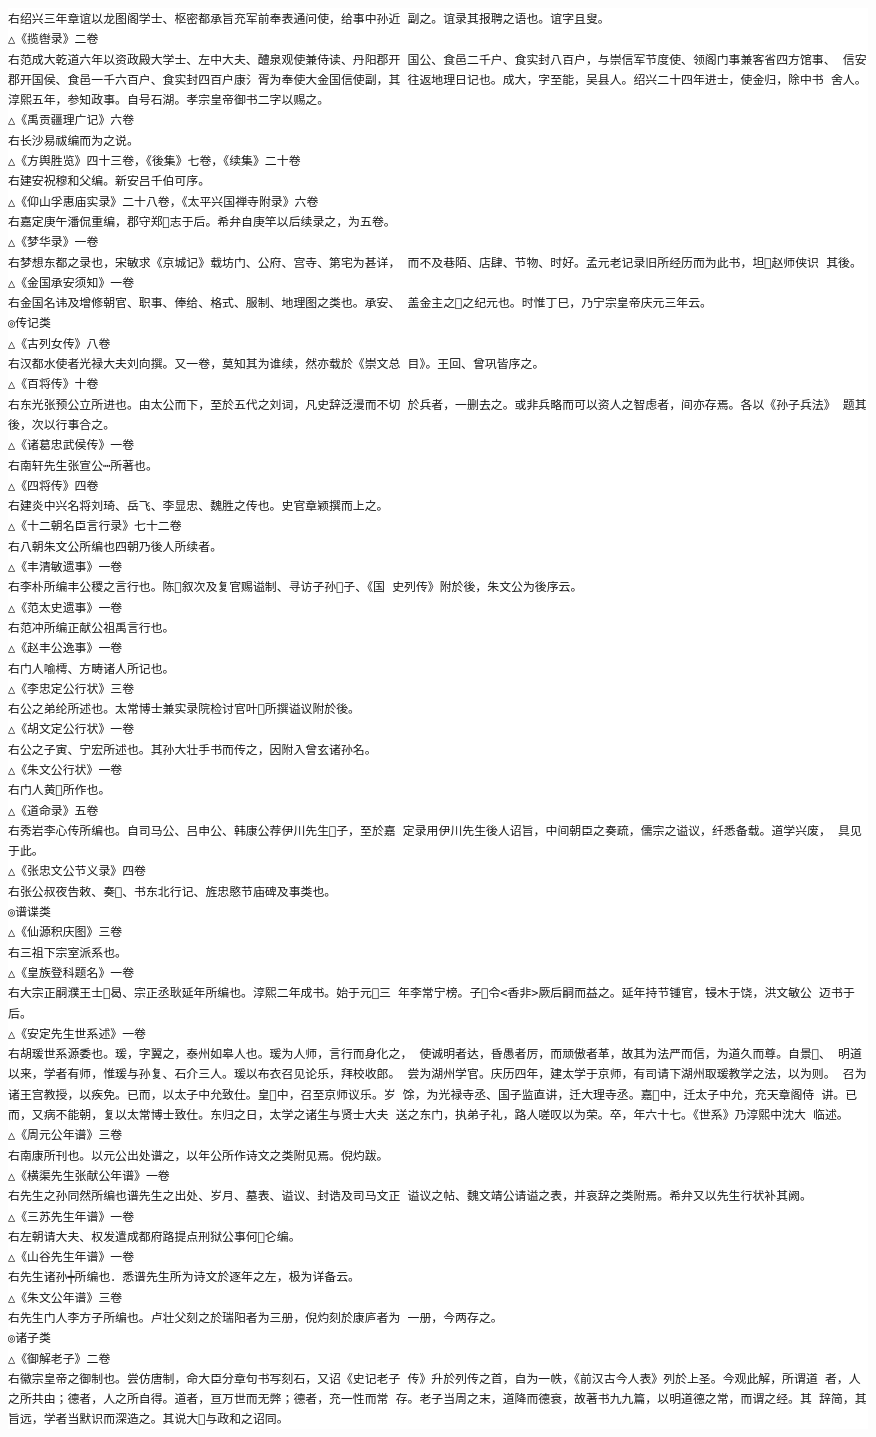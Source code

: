     右绍兴三年章谊以龙图阁学士、枢密都承旨充军前奉表通问使，给事中孙近 副之。谊录其报聘之语也。谊字且叟。 
    △《揽辔录》二卷  
    右范成大乾道六年以资政殿大学士、左中大夫、醴泉观使兼侍读、丹阳郡开 国公、食邑二千户、食实封八百户，与崇信军节度使、领阁门事兼客省四方馆事、 信安郡开国侯、食邑一千六百户、食实封四百户康氵胥为奉使大金国信使副，其 往返地理日记也。成大，字至能，吴县人。绍兴二十四年进士，使金归，除中书 舍人。淳熙五年，参知政事。自号石湖。孝宗皇帝御书二字以赐之。  
    △《禹贡疆理广记》六卷 
    右长沙易祓编而为之说。 
    △《方舆胜览》四十三卷，《後集》七卷，《续集》二十卷
    右建安祝穆和父编。新安吕千伯可序。
    △《仰山孚惠庙实录》二十八卷，《太平兴国禅寺附录》六卷 
    右嘉定庚午潘侃重编，郡守郑志于后。希弁自庚竿以后续录之，为五卷。
    △《梦华录》一卷  
    右梦想东都之录也，宋敏求《京城记》载坊门、公府、宫寺、第宅为甚详， 而不及巷陌、店肆、节物、时好。孟元老记录旧所经历而为此书，坦赵师侠识 其後。
    △《金国承安须知》一卷 
    右金国名讳及增修朝官、职事、俸给、格式、服制、地理图之类也。承安、 盖金主之之纪元也。时惟丁巳，乃宁宗皇帝庆元三年云。  
    ◎传记类  
    △《古列女传》八卷
    右汉都水使者光禄大夫刘向撰。又一卷，莫知其为谁续，然亦载於《崇文总 目》。王回、曾巩皆序之。
    △《百将传》十卷  
    右东光张预公立所进也。由太公而下，至於五代之刘词，凡史辞泛漫而不切 於兵者，一删去之。或非兵略而可以资人之智虑者，间亦存焉。各以《孙子兵法》 题其後，次以行事合之。
    △《诸葛忠武侯传》一卷 
    右南轩先生张宣公┉所著也。
    △《四将传》四卷  
    右建炎中兴名将刘琦、岳飞、李显忠、魏胜之传也。史官章颖撰而上之。  
    △《十二朝名臣言行录》七十二卷 
    右八朝朱文公所编也四朝乃後人所续者。
    △《丰清敏遗事》一卷
    右李朴所编丰公稷之言行也。陈叙次及复官赐谥制、寻访子孙子、《国 史列传》附於後，朱文公为後序云。
    △《范太史遗事》一卷
    右范冲所编正献公祖禹言行也。
    △《赵丰公逸事》一卷
    右门人喻樗、方畴诸人所记也。
    △《李忠定公行状》三卷 
    右公之弟纶所述也。太常博士兼实录院检讨官叶所撰谥议附於後。
    △《胡文定公行状》一卷 
    右公之子寅、宁宏所述也。其孙大壮手书而传之，因附入曾玄诸孙名。 
    △《朱文公行状》一卷
    右门人黄所作也。
    △《道命录》五卷  
    右秀岩李心传所编也。自司马公、吕申公、韩康公荐伊川先生子，至於嘉 定录用伊川先生後人诏旨，中间朝臣之奏疏，儒宗之谥议，纤悉备载。道学兴废， 具见于此。 
    △《张忠文公节义录》四卷  
    右张公叔夜告敕、奏、书东北行记、旌忠愍节庙碑及事类也。  
    ◎谱谍类  
    △《仙源积庆图》三卷
    右三祖下宗室派系也。
    △《皇族登科题名》一卷 
    右大宗正嗣濮王士曷、宗正丞耿延年所编也。淳熙二年成书。始于元三 年李常宁榜。子令<香非>厥后嗣而益之。延年持节锺官，锓木于饶，洪文敏公 迈书于后。 
    △《安定先生世系述》一卷  
    右胡瑗世系源委也。瑗，字翼之，泰州如皋人也。瑗为人师，言行而身化之， 使诚明者达，昏愚者厉，而顽傲者革，故其为法严而信，为道久而尊。自景、 明道以来，学者有师，惟瑗与孙复、石介三人。瑗以布衣召见论乐，拜校收郎。 尝为湖州学官。庆历四年，建太学于京师，有司请下湖州取瑗教学之法，以为则。 召为诸王宫教授，以疾免。已而，以太子中允致仕。皇中，召至京师议乐。岁 馀，为光禄寺丞、国子监直讲，迁大理寺丞。嘉中，迁太子中允，充天章阁侍 讲。已而，又病不能朝，复以太常博士致仕。东归之日，太学之诸生与贤士大夫 送之东门，执弟子礼，路人嗟叹以为荣。卒，年六十七。《世系》乃淳熙中沈大 临述。
    △《周元公年谱》三卷
    右南康所刊也。以元公出处谱之，以年公所作诗文之类附见焉。倪灼跋。  
    △《横渠先生张献公年谱》一卷
    右先生之孙同然所编也谱先生之出处、岁月、墓表、谥议、封诰及司马文正 谥议之帖、魏文靖公请谥之表，并哀辞之类附焉。希弁又以先生行状补其阙。  
    △《三苏先生年谱》一卷 
    右左朝请大夫、权发遣成都府路提点刑狱公事何仑编。
    △《山谷先生年谱》一卷 
    右先生诸孙┿所编也．悉谱先生所为诗文於逐年之左，极为详备云。
    △《朱文公年谱》三卷
    右先生门人李方子所编也。卢壮父刻之於瑞阳者为三册，倪灼刻於康庐者为 一册，今两存之。
    ◎诸子类  
    △《御解老子》二卷
    右徽宗皇帝之御制也。尝仿唐制，命大臣分章句书写刻石，又诏《史记老子 传》升於列传之首，自为一帙，《前汉古今人表》列於上圣。今观此解，所谓道 者，人之所共由；德者，人之所自得。道者，亘万世而无弊；德者，充一性而常 存。老子当周之末，道降而德衰，故著书九九篇，以明道德之常，而谓之经。其 辞简，其旨远，学者当默识而深造之。其说大与政和之诏同。
